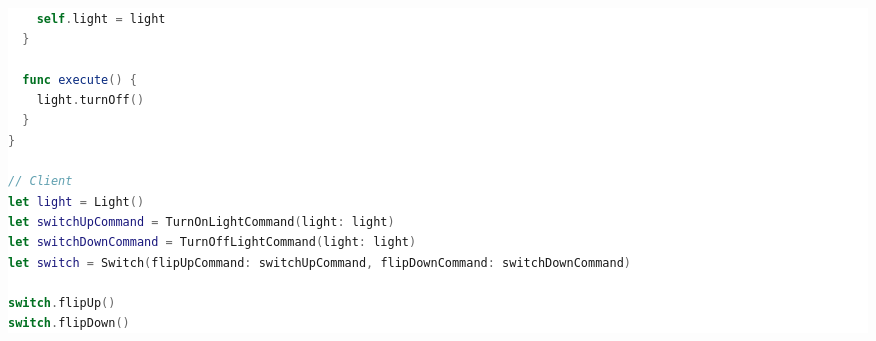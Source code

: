 ```swift
    self.light = light
  }

  func execute() { 
    light.turnOff()
  }
}

// Client
let light = Light()
let switchUpCommand = TurnOnLightCommand(light: light)
let switchDownCommand = TurnOffLightCommand(light: light)
let switch = Switch(flipUpCommand: switchUpCommand, flipDownCommand: switchDownCommand)

switch.flipUp()
switch.flipDown()
```

